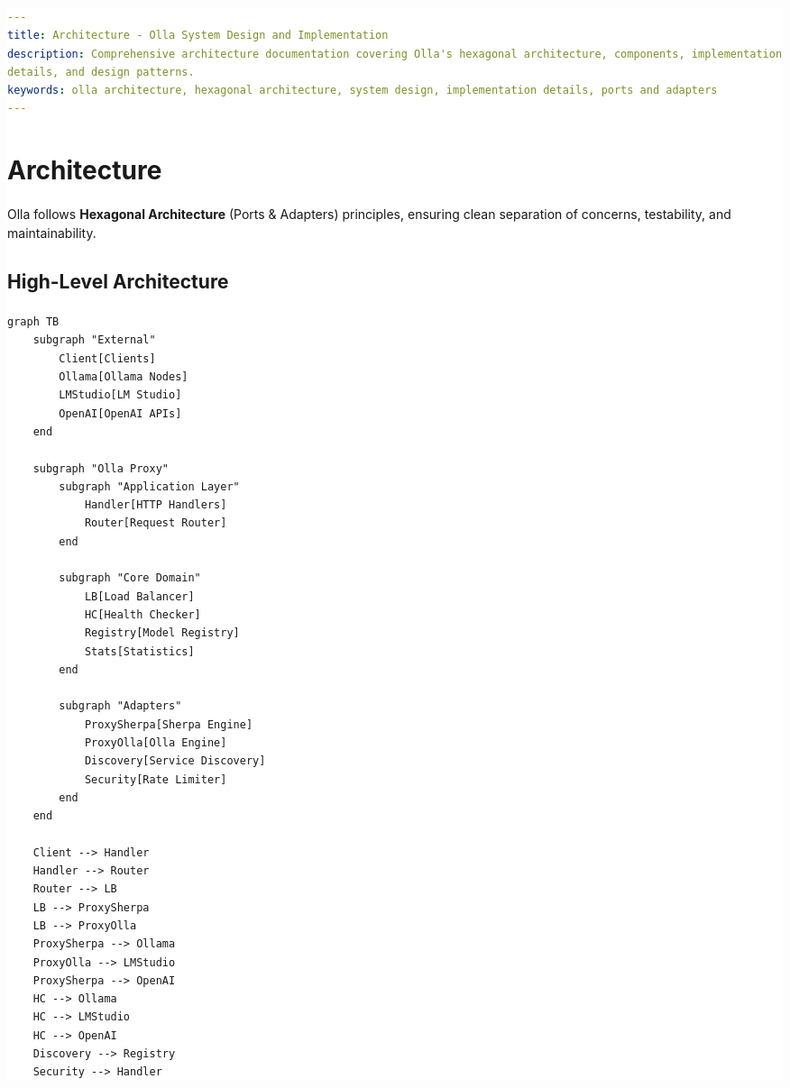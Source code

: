 ```yaml
---
title: Architecture - Olla System Design and Implementation
description: Comprehensive architecture documentation covering Olla's hexagonal architecture, components, implementation details, and design patterns.
keywords: olla architecture, hexagonal architecture, system design, implementation details, ports and adapters
---
```


# Architecture

Olla follows **Hexagonal Architecture** (Ports & Adapters) principles, ensuring clean separation of concerns, testability, and maintainability.

## High-Level Architecture

```mermaid
graph TB
    subgraph "External"
        Client[Clients]
        Ollama[Ollama Nodes]
        LMStudio[LM Studio]
        OpenAI[OpenAI APIs]
    end
    
    subgraph "Olla Proxy"
        subgraph "Application Layer"
            Handler[HTTP Handlers]
            Router[Request Router]
        end
        
        subgraph "Core Domain"
            LB[Load Balancer]
            HC[Health Checker]
            Registry[Model Registry]
            Stats[Statistics]
        end
        
        subgraph "Adapters"
            ProxySherpa[Sherpa Engine]
            ProxyOlla[Olla Engine]
            Discovery[Service Discovery]
            Security[Rate Limiter]
        end
    end
    
    Client --> Handler
    Handler --> Router
    Router --> LB
    LB --> ProxySherpa
    LB --> ProxyOlla
    ProxySherpa --> Ollama
    ProxyOlla --> LMStudio
    ProxySherpa --> OpenAI
    HC --> Ollama
    HC --> LMStudio
    HC --> OpenAI
    Discovery --> Registry
    Security --> Handler
```
